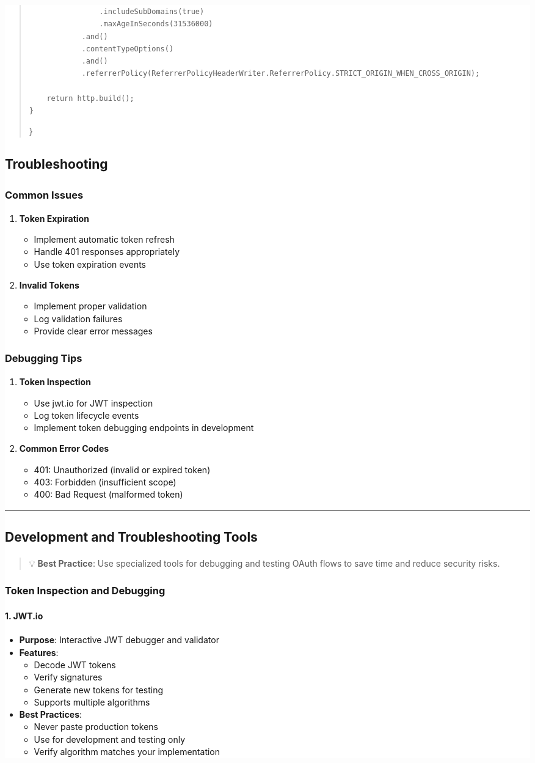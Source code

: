 >                     .includeSubDomains(true)
>                     .maxAgeInSeconds(31536000)
>                 .and()
>                 .contentTypeOptions()
>                 .and()
>                 .referrerPolicy(ReferrerPolicyHeaderWriter.ReferrerPolicy.STRICT_ORIGIN_WHEN_CROSS_ORIGIN);
>         
>         return http.build();
>     }
> }
> ```

## Troubleshooting

### Common Issues

1. **Token Expiration**
   - Implement automatic token refresh
   - Handle 401 responses appropriately
   - Use token expiration events

2. **Invalid Tokens**
   - Implement proper validation
   - Log validation failures
   - Provide clear error messages

### Debugging Tips

1. **Token Inspection**
   - Use jwt.io for JWT inspection
   - Log token lifecycle events
   - Implement token debugging endpoints in development

2. **Common Error Codes**
   - 401: Unauthorized (invalid or expired token)
   - 403: Forbidden (insufficient scope)
   - 400: Bad Request (malformed token)

---

## Development and Troubleshooting Tools

> 💡 **Best Practice**: Use specialized tools for debugging and testing OAuth flows to save time and reduce security risks.

### Token Inspection and Debugging

#### 1. JWT.io
- **Purpose**: Interactive JWT debugger and validator
- **Features**:
  - Decode JWT tokens
  - Verify signatures
  - Generate new tokens for testing
  - Supports multiple algorithms
- **Best Practices**:
  - Never paste production tokens
  - Use for development and testing only
  - Verify algorithm matches your implementation
